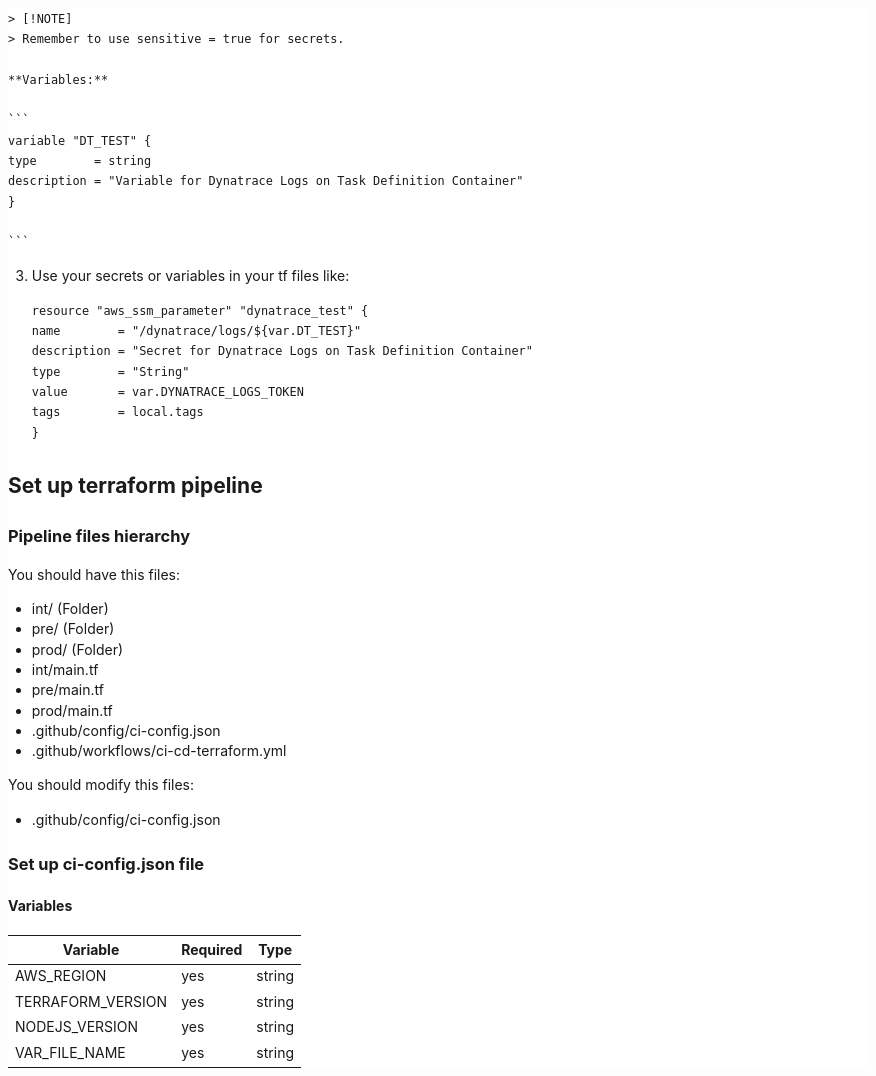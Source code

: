	> [!NOTE]
	> Remember to use sensitive = true for secrets.

	**Variables:**

	```
	variable "DT_TEST" {
	type        = string
	description = "Variable for Dynatrace Logs on Task Definition Container"
	}

	```

3. Use your secrets or variables in your tf files like:

	````
	resource "aws_ssm_parameter" "dynatrace_test" {
	name        = "/dynatrace/logs/${var.DT_TEST}"
	description = "Secret for Dynatrace Logs on Task Definition Container"
	type        = "String"
	value       = var.DYNATRACE_LOGS_TOKEN
	tags        = local.tags
	}
	````

## Set up terraform pipeline

### Pipeline files hierarchy 

You should have this files:
* int/ (Folder)
* pre/ (Folder)
* prod/ (Folder)
* int/main.tf
* pre/main.tf
* prod/main.tf
* .github/config/ci-config.json
* .github/workflows/ci-cd-terraform.yml

You should modify this files:

* .github/config/ci-config.json


### Set up ci-config.json file
#### Variables
	
	
| Variable | Required | Type |
| -------- | -------- | ---- | 
| AWS_REGION  | yes  | string  | 
| TERRAFORM_VERSION  | yes  | string  | 
| NODEJS_VERSION  | yes  | string  | 
| VAR_FILE_NAME  | yes  | string  |
			